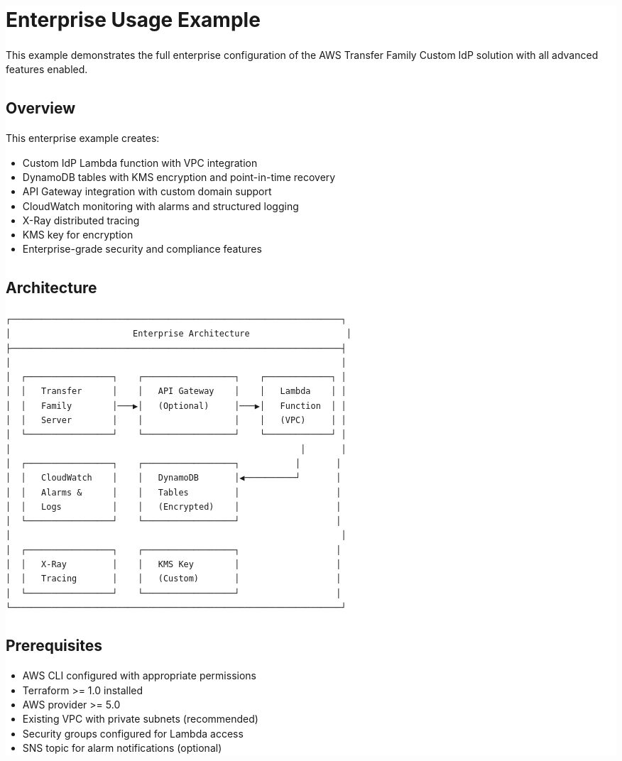 # Enterprise Usage Example

This example demonstrates the full enterprise configuration of the AWS Transfer Family Custom IdP solution with all advanced features enabled.

## Overview

This enterprise example creates:
- Custom IdP Lambda function with VPC integration
- DynamoDB tables with KMS encryption and point-in-time recovery
- API Gateway integration with custom domain support
- CloudWatch monitoring with alarms and structured logging
- X-Ray distributed tracing
- KMS key for encryption
- Enterprise-grade security and compliance features

## Architecture

```
┌─────────────────────────────────────────────────────────────────┐
│                        Enterprise Architecture                   │
├─────────────────────────────────────────────────────────────────┤
│                                                                 │
│  ┌─────────────────┐    ┌──────────────────┐    ┌─────────────┐ │
│  │   Transfer      │    │   API Gateway    │    │   Lambda    │ │
│  │   Family        │───▶│   (Optional)     │───▶│   Function  │ │
│  │   Server        │    │                  │    │   (VPC)     │ │
│  └─────────────────┘    └──────────────────┘    └─────────────┘ │
│                                                         │       │
│  ┌─────────────────┐    ┌──────────────────┐           │       │
│  │   CloudWatch    │    │   DynamoDB       │◀──────────┘       │
│  │   Alarms &      │    │   Tables         │                   │
│  │   Logs          │    │   (Encrypted)    │                   │
│  └─────────────────┘    └──────────────────┘                   │
│                                                                 │
│  ┌─────────────────┐    ┌──────────────────┐                   │
│  │   X-Ray         │    │   KMS Key        │                   │
│  │   Tracing       │    │   (Custom)       │                   │
│  └─────────────────┘    └──────────────────┘                   │
└─────────────────────────────────────────────────────────────────┘
```

## Prerequisites

- AWS CLI configured with appropriate permissions
- Terraform >= 1.0 installed
- AWS provider >= 5.0
- Existing VPC with private subnets (recommended)
- Security groups configured for Lambda access
- SNS topic for alarm notifications (optional)
